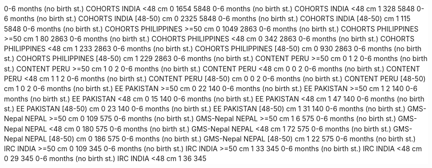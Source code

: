 0-6 months (no birth st.)    COHORTS          INDIA                          <48 cm                   0     1654    5848
0-6 months (no birth st.)    COHORTS          INDIA                          <48 cm                   1      328    5848
0-6 months (no birth st.)    COHORTS          INDIA                          [48-50) cm               0     2325    5848
0-6 months (no birth st.)    COHORTS          INDIA                          [48-50) cm               1      115    5848
0-6 months (no birth st.)    COHORTS          PHILIPPINES                    >=50 cm                  0     1049    2863
0-6 months (no birth st.)    COHORTS          PHILIPPINES                    >=50 cm                  1       80    2863
0-6 months (no birth st.)    COHORTS          PHILIPPINES                    <48 cm                   0      342    2863
0-6 months (no birth st.)    COHORTS          PHILIPPINES                    <48 cm                   1      233    2863
0-6 months (no birth st.)    COHORTS          PHILIPPINES                    [48-50) cm               0      930    2863
0-6 months (no birth st.)    COHORTS          PHILIPPINES                    [48-50) cm               1      229    2863
0-6 months (no birth st.)    CONTENT          PERU                           >=50 cm                  0        1       2
0-6 months (no birth st.)    CONTENT          PERU                           >=50 cm                  1        0       2
0-6 months (no birth st.)    CONTENT          PERU                           <48 cm                   0        0       2
0-6 months (no birth st.)    CONTENT          PERU                           <48 cm                   1        1       2
0-6 months (no birth st.)    CONTENT          PERU                           [48-50) cm               0        0       2
0-6 months (no birth st.)    CONTENT          PERU                           [48-50) cm               1        0       2
0-6 months (no birth st.)    EE               PAKISTAN                       >=50 cm                  0       22     140
0-6 months (no birth st.)    EE               PAKISTAN                       >=50 cm                  1        2     140
0-6 months (no birth st.)    EE               PAKISTAN                       <48 cm                   0       15     140
0-6 months (no birth st.)    EE               PAKISTAN                       <48 cm                   1       47     140
0-6 months (no birth st.)    EE               PAKISTAN                       [48-50) cm               0       23     140
0-6 months (no birth st.)    EE               PAKISTAN                       [48-50) cm               1       31     140
0-6 months (no birth st.)    GMS-Nepal        NEPAL                          >=50 cm                  0      109     575
0-6 months (no birth st.)    GMS-Nepal        NEPAL                          >=50 cm                  1        6     575
0-6 months (no birth st.)    GMS-Nepal        NEPAL                          <48 cm                   0      180     575
0-6 months (no birth st.)    GMS-Nepal        NEPAL                          <48 cm                   1       72     575
0-6 months (no birth st.)    GMS-Nepal        NEPAL                          [48-50) cm               0      186     575
0-6 months (no birth st.)    GMS-Nepal        NEPAL                          [48-50) cm               1       22     575
0-6 months (no birth st.)    IRC              INDIA                          >=50 cm                  0      109     345
0-6 months (no birth st.)    IRC              INDIA                          >=50 cm                  1       33     345
0-6 months (no birth st.)    IRC              INDIA                          <48 cm                   0       29     345
0-6 months (no birth st.)    IRC              INDIA                          <48 cm                   1       36     345